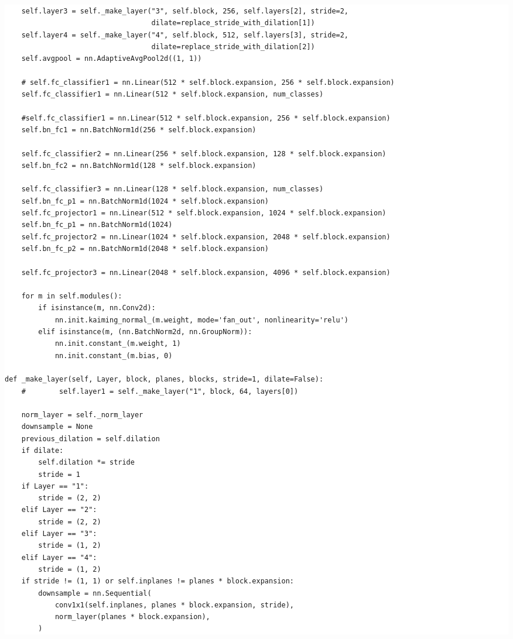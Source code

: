         self.layer3 = self._make_layer("3", self.block, 256, self.layers[2], stride=2,
                                       dilate=replace_stride_with_dilation[1])
        self.layer4 = self._make_layer("4", self.block, 512, self.layers[3], stride=2,
                                       dilate=replace_stride_with_dilation[2])
        self.avgpool = nn.AdaptiveAvgPool2d((1, 1))

        # self.fc_classifier1 = nn.Linear(512 * self.block.expansion, 256 * self.block.expansion)
        self.fc_classifier1 = nn.Linear(512 * self.block.expansion, num_classes)

        #self.fc_classifier1 = nn.Linear(512 * self.block.expansion, 256 * self.block.expansion)
        self.bn_fc1 = nn.BatchNorm1d(256 * self.block.expansion)

        self.fc_classifier2 = nn.Linear(256 * self.block.expansion, 128 * self.block.expansion)
        self.bn_fc2 = nn.BatchNorm1d(128 * self.block.expansion)

        self.fc_classifier3 = nn.Linear(128 * self.block.expansion, num_classes)
        self.bn_fc_p1 = nn.BatchNorm1d(1024 * self.block.expansion)
        self.fc_projector1 = nn.Linear(512 * self.block.expansion, 1024 * self.block.expansion)
        self.bn_fc_p1 = nn.BatchNorm1d(1024)
        self.fc_projector2 = nn.Linear(1024 * self.block.expansion, 2048 * self.block.expansion)
        self.bn_fc_p2 = nn.BatchNorm1d(2048 * self.block.expansion)

        self.fc_projector3 = nn.Linear(2048 * self.block.expansion, 4096 * self.block.expansion)

        for m in self.modules():
            if isinstance(m, nn.Conv2d):
                nn.init.kaiming_normal_(m.weight, mode='fan_out', nonlinearity='relu')
            elif isinstance(m, (nn.BatchNorm2d, nn.GroupNorm)):
                nn.init.constant_(m.weight, 1)
                nn.init.constant_(m.bias, 0)

    def _make_layer(self, Layer, block, planes, blocks, stride=1, dilate=False):
        #        self.layer1 = self._make_layer("1", block, 64, layers[0])

        norm_layer = self._norm_layer
        downsample = None
        previous_dilation = self.dilation
        if dilate:
            self.dilation *= stride
            stride = 1
        if Layer == "1":
            stride = (2, 2)
        elif Layer == "2":
            stride = (2, 2)
        elif Layer == "3":
            stride = (1, 2)
        elif Layer == "4":
            stride = (1, 2)
        if stride != (1, 1) or self.inplanes != planes * block.expansion:
            downsample = nn.Sequential(
                conv1x1(self.inplanes, planes * block.expansion, stride),
                norm_layer(planes * block.expansion),
            )
